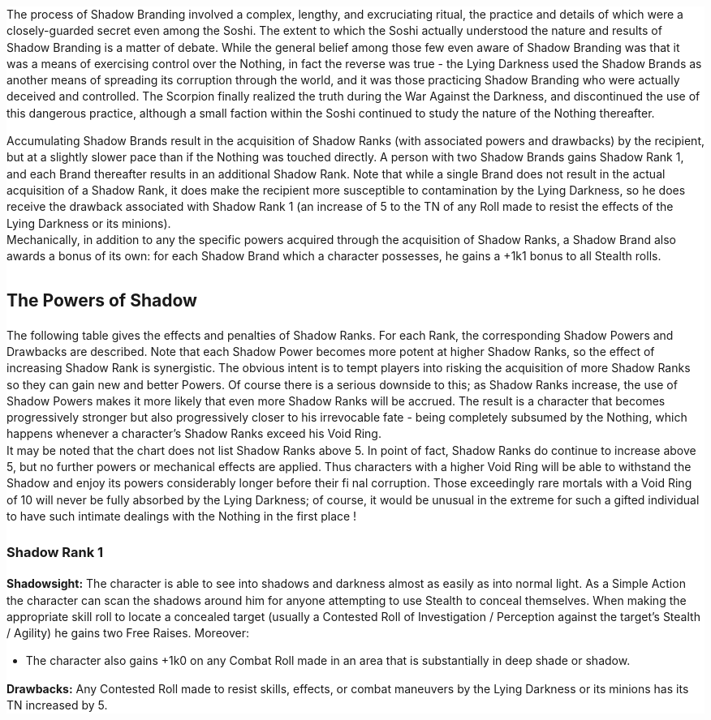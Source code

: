 The process of Shadow Branding involved a complex, lengthy, and excruciating ritual, the practice and details of which were a closely-guarded secret even among the Soshi. The extent to which the Soshi actually understood the nature and results of Shadow Branding is a matter of debate. While the general belief among those few even aware of Shadow Branding was that it was a means of exercising control over the Nothing, in fact the reverse was true - the Lying Darkness used the Shadow Brands as another means of spreading its corruption through the world, and it was those practicing Shadow Branding who were actually deceived and controlled. The Scorpion finally realized the truth during the War Against the Darkness, and discontinued the use of this dangerous practice, although a small faction within the Soshi continued to study the nature of the Nothing thereafter.

Accumulating Shadow Brands result in the acquisition of Shadow Ranks (with associated powers and drawbacks) by the recipient, but at a slightly slower pace than if the Nothing was touched directly. A person with two Shadow Brands gains Shadow Rank 1, and each Brand thereafter results in an additional Shadow Rank. Note that while a single Brand does not result in the actual acquisition of a Shadow Rank, it does make the recipient more susceptible to contamination by the Lying Darkness, so he does receive the drawback associated with Shadow Rank 1 (an increase of 5 to the TN of any Roll made to resist the effects of the Lying Darkness or its minions).<br/>
Mechanically, in addition to any the specific powers acquired through the acquisition of Shadow Ranks, a Shadow Brand also awards a bonus of its own: for each Shadow Brand which a character possesses, he gains a +1k1 bonus to all Stealth rolls.

## <span>The Powers of Shadow</span>

The following table gives the effects and penalties of Shadow Ranks. For each Rank, the corresponding Shadow Powers and Drawbacks are described. Note that each Shadow Power becomes more potent at higher Shadow Ranks, so the effect of increasing Shadow Rank is synergistic. The obvious intent is to tempt players into risking the acquisition of more Shadow Ranks so they can gain new and better Powers. Of course there is a serious downside to this; as Shadow Ranks increase, the use of Shadow Powers makes it more likely that even more Shadow Ranks will be accrued. The result is a character that becomes progressively stronger but also progressively closer to his irrevocable fate - being completely subsumed by the Nothing, which happens whenever a character’s Shadow Ranks exceed his Void Ring.<br/>
It may be noted that the chart does not list Shadow Ranks above 5. In point of fact, Shadow Ranks do continue to increase above 5, but no further powers or mechanical effects are applied. Thus characters with a higher Void Ring will be able to withstand the Shadow and enjoy its powers considerably longer before their fi nal corruption. Those exceedingly rare mortals with a Void Ring of 10 will never be fully absorbed by the Lying Darkness; of course, it would be unusual in the extreme for such a gifted individual to have such intimate dealings with the Nothing in the first place !

### <span>Shadow Rank 1</span>

<strong>Shadowsight:</strong> The character is able to see into shadows and darkness almost as easily as into normal light. As a Simple Action the character can scan the shadows around him for anyone attempting to use Stealth to conceal themselves. When making the appropriate skill roll to locate a concealed target (usually a Contested Roll of Investigation / Perception against the target’s Stealth / Agility) he gains two Free Raises. Moreover:

- The character also gains +1k0 on any Combat Roll made in an area that is substantially in deep shade or shadow.

<strong>Drawbacks:</strong> Any Contested Roll made to resist skills, effects, or combat maneuvers by the Lying Darkness or its minions has its TN increased by 5.
